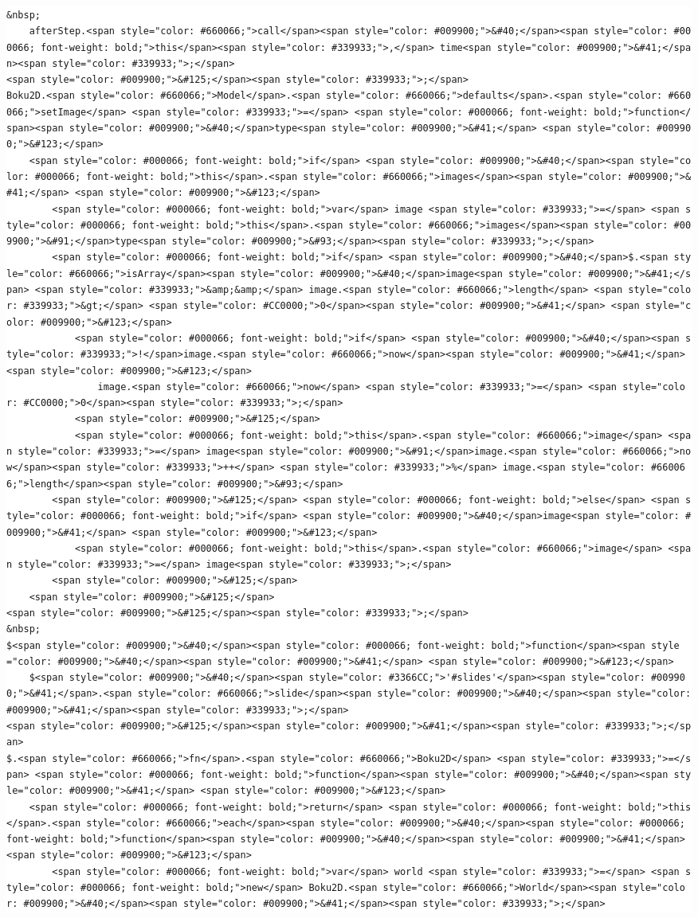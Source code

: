     &nbsp;
    	afterStep.<span style="color: #660066;">call</span><span style="color: #009900;">&#40;</span><span style="color: #000066; font-weight: bold;">this</span><span style="color: #339933;">,</span> time<span style="color: #009900;">&#41;</span><span style="color: #339933;">;</span>
    <span style="color: #009900;">&#125;</span><span style="color: #339933;">;</span>
    Boku2D.<span style="color: #660066;">Model</span>.<span style="color: #660066;">defaults</span>.<span style="color: #660066;">setImage</span> <span style="color: #339933;">=</span> <span style="color: #000066; font-weight: bold;">function</span><span style="color: #009900;">&#40;</span>type<span style="color: #009900;">&#41;</span> <span style="color: #009900;">&#123;</span>
    	<span style="color: #000066; font-weight: bold;">if</span> <span style="color: #009900;">&#40;</span><span style="color: #000066; font-weight: bold;">this</span>.<span style="color: #660066;">images</span><span style="color: #009900;">&#41;</span> <span style="color: #009900;">&#123;</span>
    		<span style="color: #000066; font-weight: bold;">var</span> image <span style="color: #339933;">=</span> <span style="color: #000066; font-weight: bold;">this</span>.<span style="color: #660066;">images</span><span style="color: #009900;">&#91;</span>type<span style="color: #009900;">&#93;</span><span style="color: #339933;">;</span>
    		<span style="color: #000066; font-weight: bold;">if</span> <span style="color: #009900;">&#40;</span>$.<span style="color: #660066;">isArray</span><span style="color: #009900;">&#40;</span>image<span style="color: #009900;">&#41;</span> <span style="color: #339933;">&amp;&amp;</span> image.<span style="color: #660066;">length</span> <span style="color: #339933;">&gt;</span> <span style="color: #CC0000;">0</span><span style="color: #009900;">&#41;</span> <span style="color: #009900;">&#123;</span>
    			<span style="color: #000066; font-weight: bold;">if</span> <span style="color: #009900;">&#40;</span><span style="color: #339933;">!</span>image.<span style="color: #660066;">now</span><span style="color: #009900;">&#41;</span> <span style="color: #009900;">&#123;</span>
    				image.<span style="color: #660066;">now</span> <span style="color: #339933;">=</span> <span style="color: #CC0000;">0</span><span style="color: #339933;">;</span>
    			<span style="color: #009900;">&#125;</span>
    			<span style="color: #000066; font-weight: bold;">this</span>.<span style="color: #660066;">image</span> <span style="color: #339933;">=</span> image<span style="color: #009900;">&#91;</span>image.<span style="color: #660066;">now</span><span style="color: #339933;">++</span> <span style="color: #339933;">%</span> image.<span style="color: #660066;">length</span><span style="color: #009900;">&#93;</span>
    		<span style="color: #009900;">&#125;</span> <span style="color: #000066; font-weight: bold;">else</span> <span style="color: #000066; font-weight: bold;">if</span> <span style="color: #009900;">&#40;</span>image<span style="color: #009900;">&#41;</span> <span style="color: #009900;">&#123;</span>
    			<span style="color: #000066; font-weight: bold;">this</span>.<span style="color: #660066;">image</span> <span style="color: #339933;">=</span> image<span style="color: #339933;">;</span>
    		<span style="color: #009900;">&#125;</span>
    	<span style="color: #009900;">&#125;</span>
    <span style="color: #009900;">&#125;</span><span style="color: #339933;">;</span>
    &nbsp;
    $<span style="color: #009900;">&#40;</span><span style="color: #000066; font-weight: bold;">function</span><span style="color: #009900;">&#40;</span><span style="color: #009900;">&#41;</span> <span style="color: #009900;">&#123;</span>
    	$<span style="color: #009900;">&#40;</span><span style="color: #3366CC;">'#slides'</span><span style="color: #009900;">&#41;</span>.<span style="color: #660066;">slide</span><span style="color: #009900;">&#40;</span><span style="color: #009900;">&#41;</span><span style="color: #339933;">;</span>
    <span style="color: #009900;">&#125;</span><span style="color: #009900;">&#41;</span><span style="color: #339933;">;</span>
    $.<span style="color: #660066;">fn</span>.<span style="color: #660066;">Boku2D</span> <span style="color: #339933;">=</span> <span style="color: #000066; font-weight: bold;">function</span><span style="color: #009900;">&#40;</span><span style="color: #009900;">&#41;</span> <span style="color: #009900;">&#123;</span>
    	<span style="color: #000066; font-weight: bold;">return</span> <span style="color: #000066; font-weight: bold;">this</span>.<span style="color: #660066;">each</span><span style="color: #009900;">&#40;</span><span style="color: #000066; font-weight: bold;">function</span><span style="color: #009900;">&#40;</span><span style="color: #009900;">&#41;</span> <span style="color: #009900;">&#123;</span>
    		<span style="color: #000066; font-weight: bold;">var</span> world <span style="color: #339933;">=</span> <span style="color: #000066; font-weight: bold;">new</span> Boku2D.<span style="color: #660066;">World</span><span style="color: #009900;">&#40;</span><span style="color: #009900;">&#41;</span><span style="color: #339933;">;</span>
